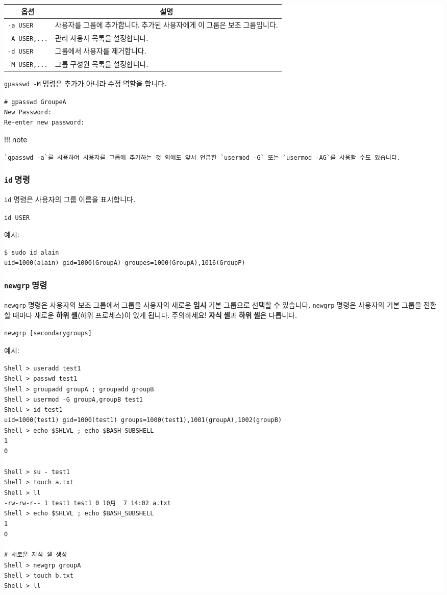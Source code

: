 | 옵션            | 설명                                        |
| ------------- | ----------------------------------------- |
| `-a USER`     | 사용자를 그룹에 추가합니다. 추가된 사용자에게 이 그룹은 보조 그룹입니다. |
| `-A USER,...` | 관리 사용자 목록을 설정합니다.                         |
| `-d USER`     | 그룹에서 사용자를 제거합니다.                          |
| `-M USER,...` | 그룹 구성원 목록을 설정합니다.                         |

`gpasswd -M` 명령은 추가가 아니라 수정 역할을 합니다.

```
# gpasswd GroupeA
New Password:
Re-enter new password:
```

!!! note

    `gpasswd -a`를 사용하여 사용자를 그룹에 추가하는 것 외에도 앞서 언급한 `usermod -G` 또는 `usermod -AG`를 사용할 수도 있습니다.

### `id` 명령

`id` 명령은 사용자의 그룹 이름을 표시합니다.

```
id USER
```

예시:

```
$ sudo id alain
uid=1000(alain) gid=1000(GroupA) groupes=1000(GroupA),1016(GroupP)
```

### `newgrp` 명령

`newgrp` 명령은 사용자의 보조 그룹에서 그룹을 사용자의 새로운 **임시** 기본 그룹으로 선택할 수 있습니다. `newgrp` 명령은 사용자의 기본 그룹을 전환할 때마다 새로운 **하위 셸**(하위 프로세스)이 있게 됩니다. 주의하세요! **자식 셸**과 **하위 셸**은 다릅니다.

```
newgrp [secondarygroups]
```

예시:

```
Shell > useradd test1
Shell > passwd test1
Shell > groupadd groupA ; groupadd groupB 
Shell > usermod -G groupA,groupB test1
Shell > id test1
uid=1000(test1) gid=1000(test1) groups=1000(test1),1001(groupA),1002(groupB)
Shell > echo $SHLVL ; echo $BASH_SUBSHELL
1
0

Shell > su - test1
Shell > touch a.txt
Shell > ll
-rw-rw-r-- 1 test1 test1 0 10月  7 14:02 a.txt
Shell > echo $SHLVL ; echo $BASH_SUBSHELL
1
0

# 새로운 자식 쉘 생성
Shell > newgrp groupA
Shell > touch b.txt
Shell > ll
```
